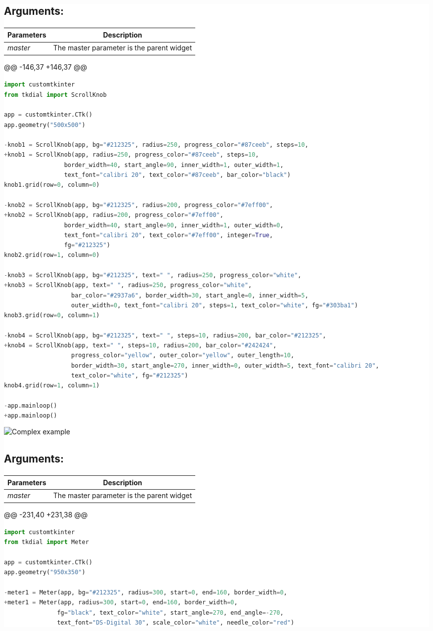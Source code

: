  ## Arguments:
   | Parameters  | Description |
   | -------- | ----------- |
   | _master_ | The master parameter is the parent widget |
@@ -146,37 +146,37 @@
 ```python
 import customtkinter
 from tkdial import ScrollKnob
 
 app = customtkinter.CTk()
 app.geometry("500x500")
 
-knob1 = ScrollKnob(app, bg="#212325", radius=250, progress_color="#87ceeb", steps=10,
+knob1 = ScrollKnob(app, radius=250, progress_color="#87ceeb", steps=10,
                  border_width=40, start_angle=90, inner_width=1, outer_width=1,
                  text_font="calibri 20", text_color="#87ceeb", bar_color="black")
 knob1.grid(row=0, column=0)
 
-knob2 = ScrollKnob(app, bg="#212325", radius=200, progress_color="#7eff00",
+knob2 = ScrollKnob(app, radius=200, progress_color="#7eff00",
                  border_width=40, start_angle=90, inner_width=1, outer_width=0,
                  text_font="calibri 20", text_color="#7eff00", integer=True,
                  fg="#212325")
 knob2.grid(row=1, column=0)
 
-knob3 = ScrollKnob(app, bg="#212325", text=" ", radius=250, progress_color="white",
+knob3 = ScrollKnob(app, text=" ", radius=250, progress_color="white",
                    bar_color="#2937a6", border_width=30, start_angle=0, inner_width=5,
                    outer_width=0, text_font="calibri 20", steps=1, text_color="white", fg="#303ba1")
 knob3.grid(row=0, column=1)
 
-knob4 = ScrollKnob(app, bg="#212325", text=" ", steps=10, radius=200, bar_color="#212325", 
+knob4 = ScrollKnob(app, text=" ", steps=10, radius=200, bar_color="#242424", 
                    progress_color="yellow", outer_color="yellow", outer_length=10, 
                    border_width=30, start_angle=270, inner_width=0, outer_width=5, text_font="calibri 20", 
                    text_color="white", fg="#212325")
 knob4.grid(row=1, column=1)
                 
-app.mainloop()      
+app.mainloop() 
 ```
 ![Complex example](https://user-images.githubusercontent.com/89206401/204139428-c3c3c313-539f-4867-9d50-8876a19432ee.png)
 
 ## Arguments:
   | Parameters  | Description |
   | -------- | ----------- |
   | _master_ | The master parameter is the parent widget |
@@ -231,40 +231,38 @@
 ```python
 import customtkinter
 from tkdial import Meter
 
 app = customtkinter.CTk()
 app.geometry("950x350")
 
-meter1 = Meter(app, bg="#212325", radius=300, start=0, end=160, border_width=0,
+meter1 = Meter(app, radius=300, start=0, end=160, border_width=0,
                fg="black", text_color="white", start_angle=270, end_angle=-270,
                text_font="DS-Digital 30", scale_color="white", needle_color="red")
 ```